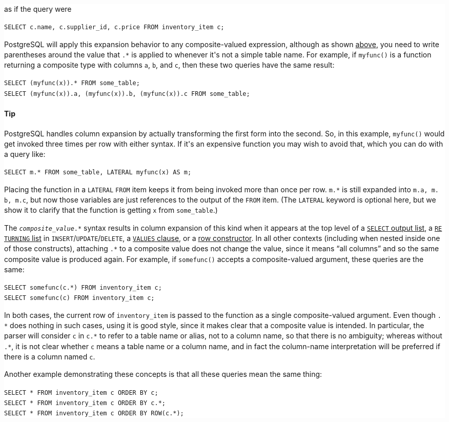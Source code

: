 as if the query were

```
SELECT c.name, c.supplier_id, c.price FROM inventory_item c;
```

PostgreSQL will apply this expansion behavior to any composite-valued expression, although as shown [above](https://www.postgresql.org/docs/12/rowtypes.html#ROWTYPES-ACCESSING), you need to write parentheses around the value that `.*` is applied to whenever it's not a simple table name. For example, if `myfunc()` is a function returning a composite type with columns `a`, `b`, and `c`, then these two queries have the same result:

```
SELECT (myfunc(x)).* FROM some_table;
SELECT (myfunc(x)).a, (myfunc(x)).b, (myfunc(x)).c FROM some_table;
```

#### Tip

PostgreSQL handles column expansion by actually transforming the first form into the second. So, in this example, `myfunc()` would get invoked three times per row with either syntax. If it's an expensive function you may wish to avoid that, which you can do with a query like:

```
SELECT m.* FROM some_table, LATERAL myfunc(x) AS m;
```

Placing the function in a `LATERAL` `FROM` item keeps it from being invoked more than once per row. `m.*` is still expanded into `m.a, m.b, m.c`, but now those variables are just references to the output of the `FROM` item. (The `LATERAL` keyword is optional here, but we show it to clarify that the function is getting `x` from `some_table`.)

The _`composite_value`_`.*` syntax results in column expansion of this kind when it appears at the top level of a [`SELECT` output list](https://www.postgresql.org/docs/12/queries-select-lists.html), a [`RETURNING` list](https://www.postgresql.org/docs/12/dml-returning.html) in `INSERT`/`UPDATE`/`DELETE`, a [`VALUES` clause](https://www.postgresql.org/docs/12/queries-values.html), or a [row constructor](https://www.postgresql.org/docs/12/sql-expressions.html#SQL-SYNTAX-ROW-CONSTRUCTORS). In all other contexts (including when nested inside one of those constructs), attaching `.*` to a composite value does not change the value, since it means “all columns” and so the same composite value is produced again. For example, if `somefunc()` accepts a composite-valued argument, these queries are the same:

```
SELECT somefunc(c.*) FROM inventory_item c;
SELECT somefunc(c) FROM inventory_item c;
```

In both cases, the current row of `inventory_item` is passed to the function as a single composite-valued argument. Even though `.*` does nothing in such cases, using it is good style, since it makes clear that a composite value is intended. In particular, the parser will consider `c` in `c.*` to refer to a table name or alias, not to a column name, so that there is no ambiguity; whereas without `.*`, it is not clear whether `c` means a table name or a column name, and in fact the column-name interpretation will be preferred if there is a column named `c`.

Another example demonstrating these concepts is that all these queries mean the same thing:

```
SELECT * FROM inventory_item c ORDER BY c;
SELECT * FROM inventory_item c ORDER BY c.*;
SELECT * FROM inventory_item c ORDER BY ROW(c.*);
```

